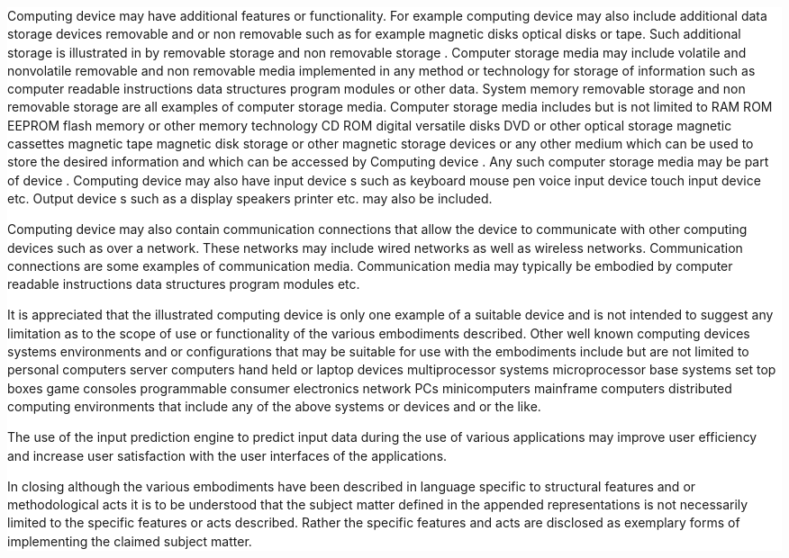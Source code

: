 Computing device may have additional features or functionality. For example computing device may also include additional data storage devices removable and or non removable such as for example magnetic disks optical disks or tape. Such additional storage is illustrated in by removable storage and non removable storage . Computer storage media may include volatile and nonvolatile removable and non removable media implemented in any method or technology for storage of information such as computer readable instructions data structures program modules or other data. System memory removable storage and non removable storage are all examples of computer storage media. Computer storage media includes but is not limited to RAM ROM EEPROM flash memory or other memory technology CD ROM digital versatile disks DVD or other optical storage magnetic cassettes magnetic tape magnetic disk storage or other magnetic storage devices or any other medium which can be used to store the desired information and which can be accessed by Computing device . Any such computer storage media may be part of device . Computing device may also have input device s such as keyboard mouse pen voice input device touch input device etc. Output device s such as a display speakers printer etc. may also be included.

Computing device may also contain communication connections that allow the device to communicate with other computing devices such as over a network. These networks may include wired networks as well as wireless networks. Communication connections are some examples of communication media. Communication media may typically be embodied by computer readable instructions data structures program modules etc.

It is appreciated that the illustrated computing device is only one example of a suitable device and is not intended to suggest any limitation as to the scope of use or functionality of the various embodiments described. Other well known computing devices systems environments and or configurations that may be suitable for use with the embodiments include but are not limited to personal computers server computers hand held or laptop devices multiprocessor systems microprocessor base systems set top boxes game consoles programmable consumer electronics network PCs minicomputers mainframe computers distributed computing environments that include any of the above systems or devices and or the like.

The use of the input prediction engine to predict input data during the use of various applications may improve user efficiency and increase user satisfaction with the user interfaces of the applications.

In closing although the various embodiments have been described in language specific to structural features and or methodological acts it is to be understood that the subject matter defined in the appended representations is not necessarily limited to the specific features or acts described. Rather the specific features and acts are disclosed as exemplary forms of implementing the claimed subject matter.

